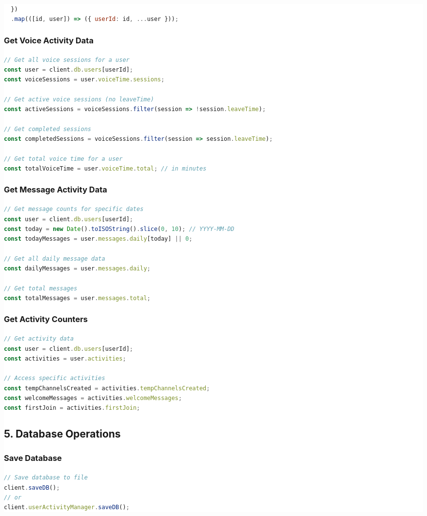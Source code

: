 ```javascript
  })
  .map(([id, user]) => ({ userId: id, ...user }));
```

### Get Voice Activity Data
```javascript
// Get all voice sessions for a user
const user = client.db.users[userId];
const voiceSessions = user.voiceTime.sessions;

// Get active voice sessions (no leaveTime)
const activeSessions = voiceSessions.filter(session => !session.leaveTime);

// Get completed sessions
const completedSessions = voiceSessions.filter(session => session.leaveTime);

// Get total voice time for a user
const totalVoiceTime = user.voiceTime.total; // in minutes
```

### Get Message Activity Data
```javascript
// Get message counts for specific dates
const user = client.db.users[userId];
const today = new Date().toISOString().slice(0, 10); // YYYY-MM-DD
const todayMessages = user.messages.daily[today] || 0;

// Get all daily message data
const dailyMessages = user.messages.daily;

// Get total messages
const totalMessages = user.messages.total;
```

### Get Activity Counters
```javascript
// Get activity data
const user = client.db.users[userId];
const activities = user.activities;

// Access specific activities
const tempChannelsCreated = activities.tempChannelsCreated;
const welcomeMessages = activities.welcomeMessages;
const firstJoin = activities.firstJoin;
```

## 5. Database Operations

### Save Database
```javascript
// Save database to file
client.saveDB();
// or
client.userActivityManager.saveDB();
```
